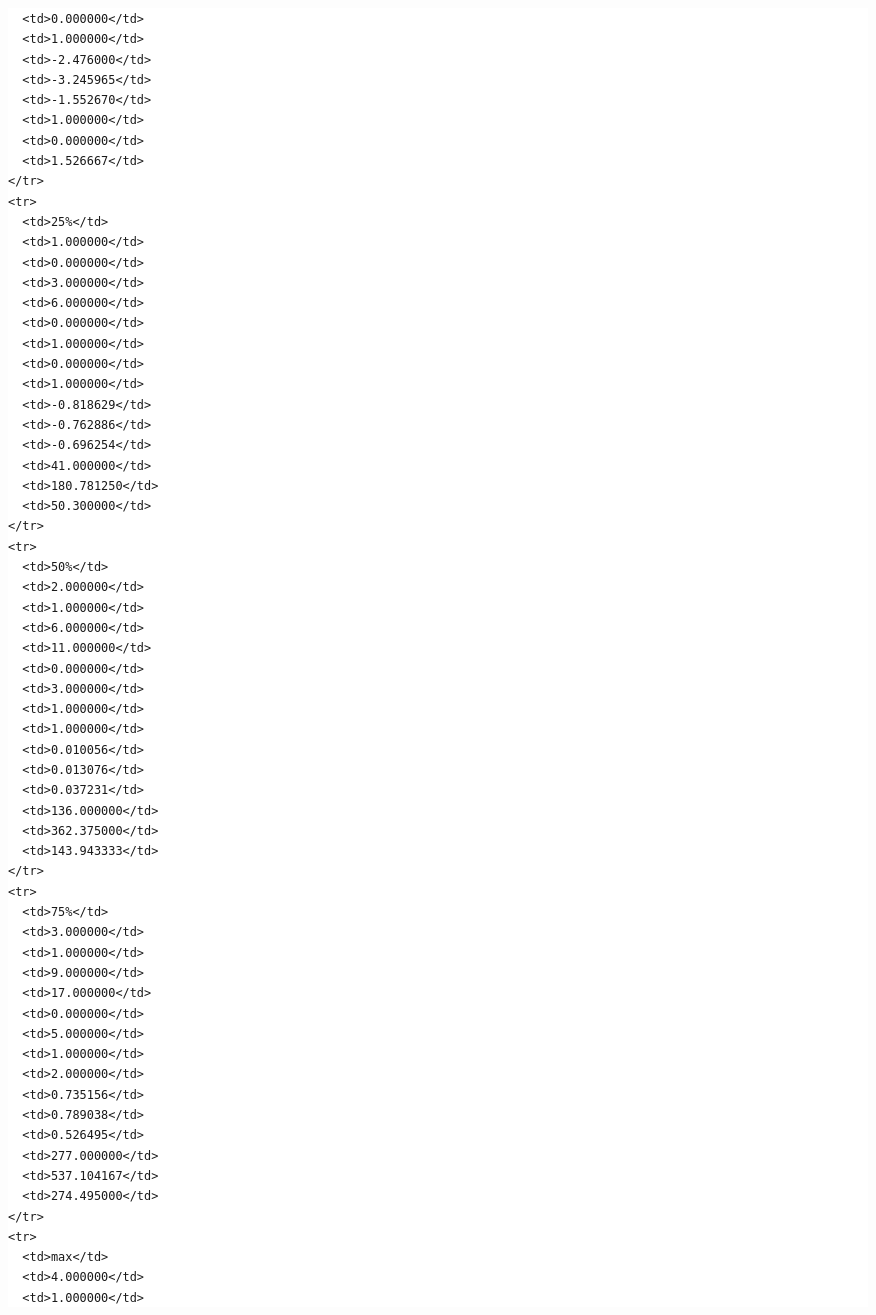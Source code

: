      <td>0.000000</td>
      <td>1.000000</td>
      <td>-2.476000</td>
      <td>-3.245965</td>
      <td>-1.552670</td>
      <td>1.000000</td>
      <td>0.000000</td>
      <td>1.526667</td>
    </tr>
    <tr>
      <td>25%</td>
      <td>1.000000</td>
      <td>0.000000</td>
      <td>3.000000</td>
      <td>6.000000</td>
      <td>0.000000</td>
      <td>1.000000</td>
      <td>0.000000</td>
      <td>1.000000</td>
      <td>-0.818629</td>
      <td>-0.762886</td>
      <td>-0.696254</td>
      <td>41.000000</td>
      <td>180.781250</td>
      <td>50.300000</td>
    </tr>
    <tr>
      <td>50%</td>
      <td>2.000000</td>
      <td>1.000000</td>
      <td>6.000000</td>
      <td>11.000000</td>
      <td>0.000000</td>
      <td>3.000000</td>
      <td>1.000000</td>
      <td>1.000000</td>
      <td>0.010056</td>
      <td>0.013076</td>
      <td>0.037231</td>
      <td>136.000000</td>
      <td>362.375000</td>
      <td>143.943333</td>
    </tr>
    <tr>
      <td>75%</td>
      <td>3.000000</td>
      <td>1.000000</td>
      <td>9.000000</td>
      <td>17.000000</td>
      <td>0.000000</td>
      <td>5.000000</td>
      <td>1.000000</td>
      <td>2.000000</td>
      <td>0.735156</td>
      <td>0.789038</td>
      <td>0.526495</td>
      <td>277.000000</td>
      <td>537.104167</td>
      <td>274.495000</td>
    </tr>
    <tr>
      <td>max</td>
      <td>4.000000</td>
      <td>1.000000</td>